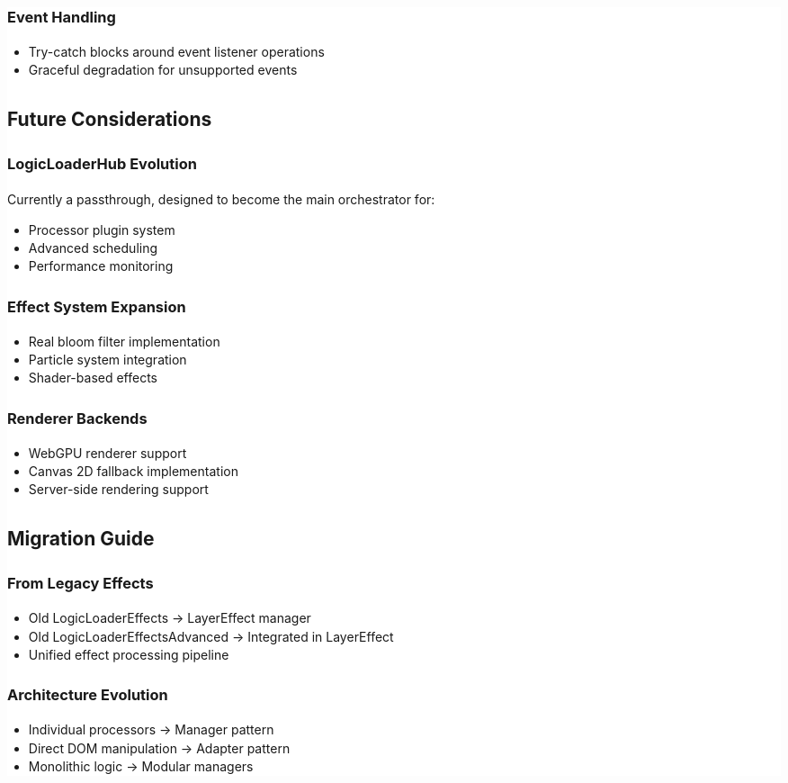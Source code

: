 ### Event Handling
- Try-catch blocks around event listener operations
- Graceful degradation for unsupported events

## Future Considerations

### LogicLoaderHub Evolution
Currently a passthrough, designed to become the main orchestrator for:
- Processor plugin system
- Advanced scheduling
- Performance monitoring

### Effect System Expansion
- Real bloom filter implementation
- Particle system integration
- Shader-based effects

### Renderer Backends
- WebGPU renderer support
- Canvas 2D fallback implementation
- Server-side rendering support

## Migration Guide

### From Legacy Effects
- Old LogicLoaderEffects → LayerEffect manager
- Old LogicLoaderEffectsAdvanced → Integrated in LayerEffect
- Unified effect processing pipeline

### Architecture Evolution
- Individual processors → Manager pattern
- Direct DOM manipulation → Adapter pattern
- Monolithic logic → Modular managers